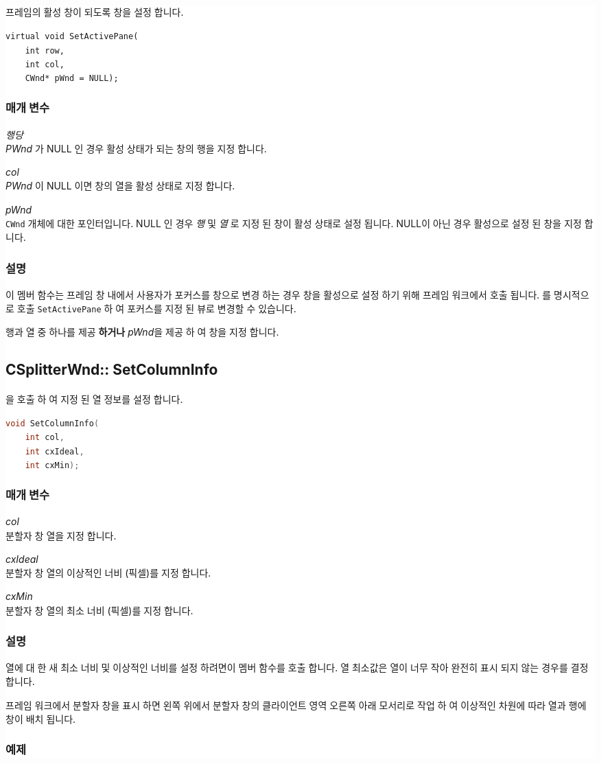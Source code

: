 프레임의 활성 창이 되도록 창을 설정 합니다.

```
virtual void SetActivePane(
    int row,
    int col,
    CWnd* pWnd = NULL);
```

### <a name="parameters"></a>매개 변수

*행당*<br/>
*PWnd* 가 NULL 인 경우 활성 상태가 되는 창의 행을 지정 합니다.

*col*<br/>
*PWnd* 이 NULL 이면 창의 열을 활성 상태로 지정 합니다.

*pWnd*<br/>
`CWnd` 개체에 대한 포인터입니다. NULL 인 경우 *행* 및 *열* 로 지정 된 창이 활성 상태로 설정 됩니다. NULL이 아닌 경우 활성으로 설정 된 창을 지정 합니다.

### <a name="remarks"></a>설명

이 멤버 함수는 프레임 창 내에서 사용자가 포커스를 창으로 변경 하는 경우 창을 활성으로 설정 하기 위해 프레임 워크에서 호출 됩니다. 를 명시적으로 호출 `SetActivePane` 하 여 포커스를 지정 된 뷰로 변경할 수 있습니다.

행과 열 중 하나를 제공 **하거나** *pWnd*을 제공 하 여 창을 지정 합니다.

## <a name="csplitterwndsetcolumninfo"></a><a name="setcolumninfo"></a>CSplitterWnd:: SetColumnInfo

을 호출 하 여 지정 된 열 정보를 설정 합니다.

```cpp
void SetColumnInfo(
    int col,
    int cxIdeal,
    int cxMin);
```

### <a name="parameters"></a>매개 변수

*col*<br/>
분할자 창 열을 지정 합니다.

*cxIdeal*<br/>
분할자 창 열의 이상적인 너비 (픽셀)를 지정 합니다.

*cxMin*<br/>
분할자 창 열의 최소 너비 (픽셀)를 지정 합니다.

### <a name="remarks"></a>설명

열에 대 한 새 최소 너비 및 이상적인 너비를 설정 하려면이 멤버 함수를 호출 합니다. 열 최소값은 열이 너무 작아 완전히 표시 되지 않는 경우를 결정 합니다.

프레임 워크에서 분할자 창을 표시 하면 왼쪽 위에서 분할자 창의 클라이언트 영역 오른쪽 아래 모서리로 작업 하 여 이상적인 차원에 따라 열과 행에 창이 배치 됩니다.

### <a name="example"></a>예제

